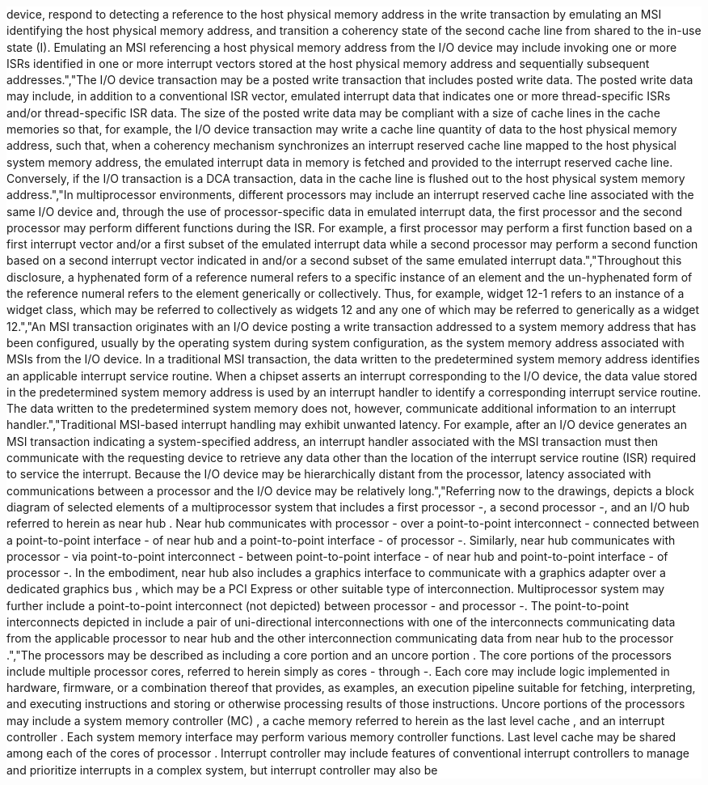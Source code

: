 device, respond to detecting a reference to the host physical memory address in the write transaction by emulating an MSI identifying the host physical memory address, and transition a coherency state of the second cache line from shared to the in-use state (I). Emulating an MSI referencing a host physical memory address from the I\/O device may include invoking one or more ISRs identified in one or more interrupt vectors stored at the host physical memory address and sequentially subsequent addresses.","The I\/O device transaction may be a posted write transaction that includes posted write data. The posted write data may include, in addition to a conventional ISR vector, emulated interrupt data that indicates one or more thread-specific ISRs and\/or thread-specific ISR data. The size of the posted write data may be compliant with a size of cache lines in the cache memories so that, for example, the I\/O device transaction may write a cache line quantity of data to the host physical memory address, such that, when a coherency mechanism synchronizes an interrupt reserved cache line mapped to the host physical system memory address, the emulated interrupt data in memory is fetched and provided to the interrupt reserved cache line. Conversely, if the I\/O transaction is a DCA transaction, data in the cache line is flushed out to the host physical system memory address.","In multiprocessor environments, different processors may include an interrupt reserved cache line associated with the same I\/O device and, through the use of processor-specific data in emulated interrupt data, the first processor and the second processor may perform different functions during the ISR. For example, a first processor may perform a first function based on a first interrupt vector and\/or a first subset of the emulated interrupt data while a second processor may perform a second function based on a second interrupt vector indicated in and\/or a second subset of the same emulated interrupt data.","Throughout this disclosure, a hyphenated form of a reference numeral refers to a specific instance of an element and the un-hyphenated form of the reference numeral refers to the element generically or collectively. Thus, for example, widget 12-1 refers to an instance of a widget class, which may be referred to collectively as widgets 12 and any one of which may be referred to generically as a widget 12.","An MSI transaction originates with an I\/O device posting a write transaction addressed to a system memory address that has been configured, usually by the operating system during system configuration, as the system memory address associated with MSIs from the I\/O device. In a traditional MSI transaction, the data written to the predetermined system memory address identifies an applicable interrupt service routine. When a chipset asserts an interrupt corresponding to the I\/O device, the data value stored in the predetermined system memory address is used by an interrupt handler to identify a corresponding interrupt service routine. The data written to the predetermined system memory does not, however, communicate additional information to an interrupt handler.","Traditional MSI-based interrupt handling may exhibit unwanted latency. For example, after an I\/O device generates an MSI transaction indicating a system-specified address, an interrupt handler associated with the MSI transaction must then communicate with the requesting device to retrieve any data other than the location of the interrupt service routine (ISR) required to service the interrupt. Because the I\/O device may be hierarchically distant from the processor, latency associated with communications between a processor and the I\/O device may be relatively long.","Referring now to the drawings,  depicts a block diagram of selected elements of a multiprocessor system  that includes a first processor -, a second processor -, and an I\/O hub referred to herein as near hub . Near hub  communicates with processor - over a point-to-point interconnect - connected between a point-to-point interface - of near hub  and a point-to-point interface - of processor -. Similarly, near hub  communicates with processor - via point-to-point interconnect - between point-to-point interface - of near hub  and point-to-point interface - of processor -. In the  embodiment, near hub  also includes a graphics interface  to communicate with a graphics adapter  over a dedicated graphics bus , which may be a PCI Express or other suitable type of interconnection. Multiprocessor system  may further include a point-to-point interconnect (not depicted) between processor - and processor -. The point-to-point interconnects  depicted in  include a pair of uni-directional interconnections with one of the interconnects communicating data from the applicable processor  to near hub  and the other interconnection communicating data from near hub  to the processor .","The  processors  may be described as including a core portion  and an uncore portion . The core portions  of the  processors  include multiple processor cores, referred to herein simply as cores - through -. Each core  may include logic implemented in hardware, firmware, or a combination thereof that provides, as examples, an execution pipeline suitable for fetching, interpreting, and executing instructions and storing or otherwise processing results of those instructions. Uncore portions  of the  processors  may include a system memory controller (MC) , a cache memory referred to herein as the last level cache , and an interrupt controller . Each system memory interface  may perform various memory controller functions. Last level cache  may be shared among each of the cores  of processor . Interrupt controller  may include features of conventional interrupt controllers to manage and prioritize interrupts in a complex system, but interrupt controller  may also be